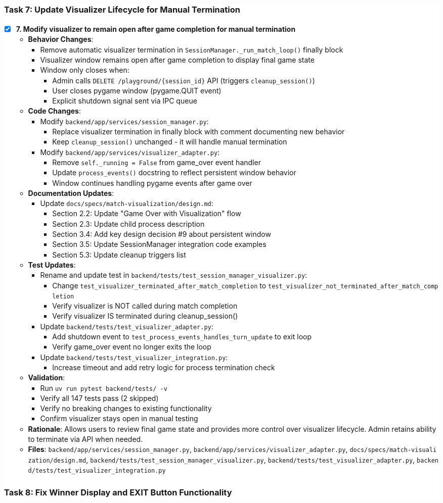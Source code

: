### Task 7: Update Visualizer Lifecycle for Manual Termination

- [x] **7. Modify visualizer to remain open after game completion for manual termination**
  - **Behavior Changes**:
    - Remove automatic visualizer termination in `SessionManager._run_match_loop()` finally block
    - Visualizer window remains open after game completion to display final game state
    - Window only closes when:
      - Admin calls `DELETE /playground/{session_id}` API (triggers `cleanup_session()`)
      - User closes pygame window (pygame.QUIT event)
      - Explicit shutdown signal sent via IPC queue
  - **Code Changes**:
    - Modify `backend/app/services/session_manager.py`:
      - Replace visualizer termination in finally block with comment documenting new behavior
      - Keep `cleanup_session()` unchanged - it will handle manual termination
    - Modify `backend/app/services/visualizer_adapter.py`:
      - Remove `self._running = False` from game_over event handler
      - Update `process_events()` docstring to reflect persistent window behavior
      - Window continues handling pygame events after game over
  - **Documentation Updates**:
    - Update `docs/specs/match-visualization/design.md`:
      - Section 2.2: Update "Game Over with Visualization" flow
      - Section 2.3: Update child process description
      - Section 3.4: Add key design decision #9 about persistent window
      - Section 3.5: Update SessionManager integration code examples
      - Section 5.3: Update cleanup triggers list
  - **Test Updates**:
    - Rename and update test in `backend/tests/test_session_manager_visualizer.py`:
      - Change `test_visualizer_terminated_after_match_completion` to `test_visualizer_not_terminated_after_match_completion`
      - Verify visualizer is NOT called during match completion
      - Verify visualizer IS terminated during cleanup_session()
    - Update `backend/tests/test_visualizer_adapter.py`:
      - Add shutdown event to `test_process_events_handles_turn_update` to exit loop
      - Verify game_over event no longer exits the loop
    - Update `backend/tests/test_visualizer_integration.py`:
      - Increase timeout and add retry logic for process termination check
  - **Validation**:
    - Run `uv run pytest backend/tests/ -v`
    - Verify all 147 tests pass (2 skipped)
    - Verify no breaking changes to existing functionality
    - Confirm visualizer stays open in manual testing
  - **Rationale**: Allows users to review final game state and provides more control over visualizer lifecycle. Admin retains ability to terminate via API when needed.
  - **Files**: `backend/app/services/session_manager.py`, `backend/app/services/visualizer_adapter.py`, `docs/specs/match-visualization/design.md`, `backend/tests/test_session_manager_visualizer.py`, `backend/tests/test_visualizer_adapter.py`, `backend/tests/test_visualizer_integration.py`

### Task 8: Fix Winner Display and EXIT Button Functionality
